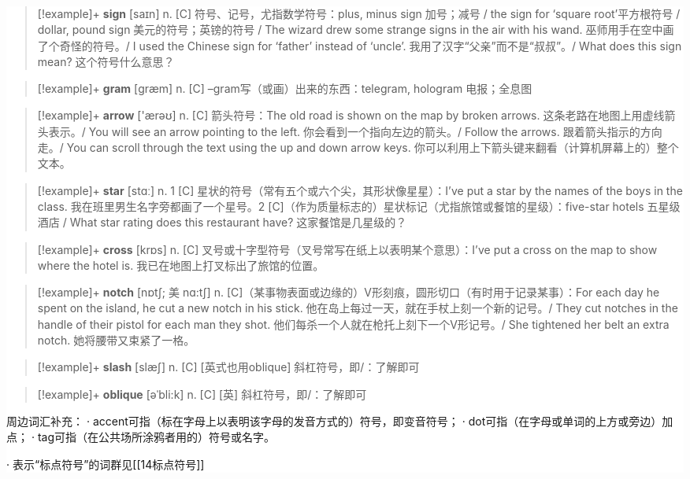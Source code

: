 >[!example]+ <span class="vocabulary">**sign**</span> [saɪn]
> <span class="definition">n. [C] 符号、记号，尤指数学符号：</span>plus, minus sign 加号；减号 / the sign for ‘square root’平方根符号 / dollar, pound sign 美元的符号；英镑的符号 / The wizard drew some strange signs in the air with his wand. 巫师用手在空中画了个奇怪的符号。/ I used the Chinese sign for ‘father’ instead of ‘uncle’. 我用了汉字“父亲”而不是“叔叔”。/ What does this sign mean? 这个符号什么意思？

>[!example]+ <span class="vocabulary">**gram**</span> [ɡræm] 
> <span class="definition">n. [C] –gram写（或画）出来的东西：</span>telegram, hologram 电报；全息图

>[!example]+ <span class="vocabulary">**arrow**</span> ['ærəʊ] 
> <span class="definition">n. [C] 箭头符号：</span>The old road is shown on the map by broken arrows. 这条老路在地图上用虚线箭头表示。/ You will see an arrow pointing to the left. 你会看到一个指向左边的箭头。/ Follow the arrows. 跟着箭头指示的方向走。/ You can scroll through the text using the up and down arrow keys. 你可以利用上下箭头键来翻看（计算机屏幕上的）整个文本。

>[!example]+ <span class="vocabulary">**star**</span> [stɑː] 
> <span class="definition">n. 1 [C] 星状的符号（常有五个或六个尖，其形状像星星）：</span>I’ve put a star by the names of the boys in the class. 我在班里男生名字旁都画了一个星号。<span class="definition">2 [C]（作为质量标志的）星状标记（尤指旅馆或餐馆的星级）：</span>five-star hotels 五星级酒店 / What star rating does this restaurant have? 这家餐馆是几星级的？

>[!example]+ <span class="vocabulary">**cross**</span> [krɒs] 
> <span class="definition">n. [C] 叉号或十字型符号（叉号常写在纸上以表明某个意思）：</span>I’ve put a cross on the map to show where the hotel is. 我已在地图上打叉标出了旅馆的位置。
           
>[!example]+ <span class="vocabulary">**notch**</span> [nɒtʃ; 美 nɑ:tʃ]
> <span class="definition">n. [C]（某事物表面或边缘的）V形刻痕，圆形切口（有时用于记录某事）：</span>For each day he spent on the island, he cut a new notch in his stick. 他在岛上每过一天，就在手杖上刻一个新的记号。/ They cut notches in the handle of their pistol for each man they shot. 他们每杀一个人就在枪托上刻下一个V形记号。/ She tightened her belt an extra notch. 她将腰带又束紧了一格。
           
>[!example]+ <span class="vocabulary">**slash**</span> [slæʃ]
> <span class="definition">n. [C] [英式也用oblique] 斜杠符号，即/：</span>了解即可
           
>[!example]+ <span class="vocabulary">**oblique**</span> [əˈbli:k]
> <span class="definition">n. [C] [英] 斜杠符号，即/：</span>了解即可

周边词汇补充：
· accent可指（标在字母上以表明该字母的发音方式的）符号，即变音符号；
· dot可指（在字母或单词的上方或旁边）加点；
· tag可指（在公共场所涂鸦者用的）符号或名字。

· 表示“标点符号”的词群见[[14标点符号]]

